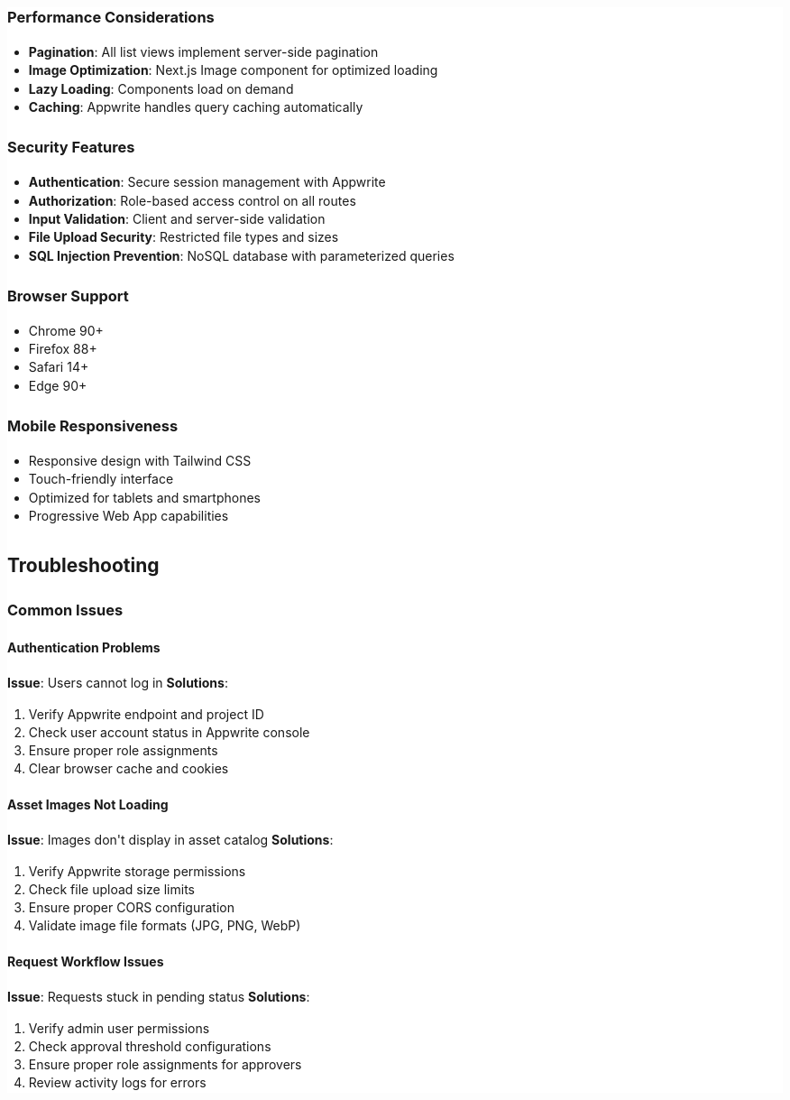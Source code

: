 ### Performance Considerations
- **Pagination**: All list views implement server-side pagination
- **Image Optimization**: Next.js Image component for optimized loading
- **Lazy Loading**: Components load on demand
- **Caching**: Appwrite handles query caching automatically

### Security Features
- **Authentication**: Secure session management with Appwrite
- **Authorization**: Role-based access control on all routes
- **Input Validation**: Client and server-side validation
- **File Upload Security**: Restricted file types and sizes
- **SQL Injection Prevention**: NoSQL database with parameterized queries

### Browser Support
- Chrome 90+
- Firefox 88+
- Safari 14+
- Edge 90+

### Mobile Responsiveness
- Responsive design with Tailwind CSS
- Touch-friendly interface
- Optimized for tablets and smartphones
- Progressive Web App capabilities

## Troubleshooting

### Common Issues

#### Authentication Problems
**Issue**: Users cannot log in
**Solutions**:
1. Verify Appwrite endpoint and project ID
2. Check user account status in Appwrite console
3. Ensure proper role assignments
4. Clear browser cache and cookies

#### Asset Images Not Loading
**Issue**: Images don't display in asset catalog
**Solutions**:
1. Verify Appwrite storage permissions
2. Check file upload size limits
3. Ensure proper CORS configuration
4. Validate image file formats (JPG, PNG, WebP)

#### Request Workflow Issues
**Issue**: Requests stuck in pending status
**Solutions**:
1. Verify admin user permissions
2. Check approval threshold configurations
3. Ensure proper role assignments for approvers
4. Review activity logs for errors
